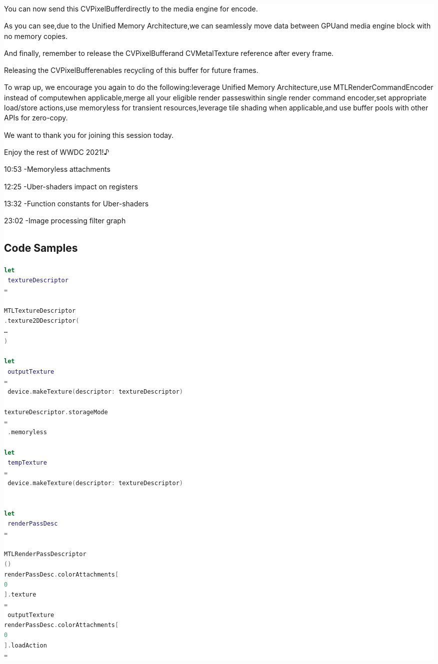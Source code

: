 You can now send this CVPixelBufferdirectly to the media engine for encode.

As you can see,due to the Unified Memory Architecture,we can seamlessly move data between GPUand media engine block with no memory copies.

And finally, remember to release the CVPixelBufferand CVMetalTexture reference after every frame.

Releasing the CVPixelBufferenables recycling of this buffer for future frames.

To wrap up, we encourage you again to do the following:leverage Unified Memory Architecture,use MTLRenderCommandEncoder instead of computewhen applicable,merge all your eligible render passeswithin single render command encoder,set appropriate load/store actions,use memoryless for transient resources,leverage tile shading when applicable,and use buffer pools with other APIs for zero-copy.

We want to thank you for joining this session today.

Enjoy the rest of WWDC 2021!♪

10:53 -Memoryless attachments

12:25 -Uber-shaders impact on registers

13:32 -Function constants for Uber-shaders

23:02 -Image processing filter graph

## Code Samples

```swift
let
 textureDescriptor 
=
 
MTLTextureDescriptor
.texture2DDescriptor(
…
)

let
 outputTexture 
=
 device.makeTexture(descriptor: textureDescriptor)

textureDescriptor.storageMode 
=
 .memoryless

let
 tempTexture 
=
 device.makeTexture(descriptor: textureDescriptor) 


let
 renderPassDesc 
=
 
MTLRenderPassDescriptor
()
renderPassDesc.colorAttachments[
0
].texture      
=
 outputTexture
renderPassDesc.colorAttachments[
0
].loadAction   
=
```